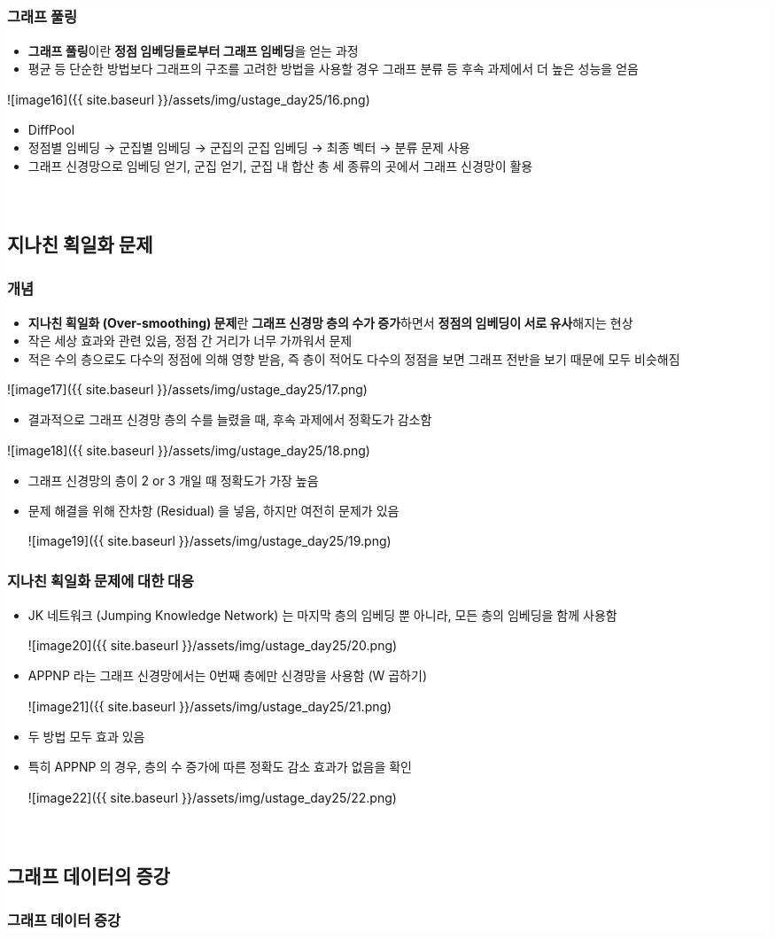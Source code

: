### 그래프 풀링

- **그래프 풀링**이란 **정점 임베딩들로부터 그래프 임베딩**을 얻는 과정
- 평균 등 단순한 방법보다 그래프의 구조를 고려한 방법을 사용할 경우 그래프 분류 등 후속 과제에서 더 높은 성능을 얻음

![image16]({{ site.baseurl }}/assets/img/ustage_day25/16.png)

- DiffPool
- 정점별 임베딩 → 군집별 임베딩 → 군집의 군집 임베딩 → 최종 벡터 → 분류 문제 사용
- 그래프 신경망으로 임베딩 얻기, 군집 얻기, 군집 내 합산 총 세 종류의 곳에서 그래프 신경망이 활용

<br>

## 지나친 획일화 문제

### 개념

- **지나친 획일화 (Over-smoothing) 문제**란 **그래프 신경망 층의 수가 증가**하면서 **정점의 임베딩이 서로 유사**해지는 현상
- 작은 세상 효과와 관련 있음, 정점 간 거리가 너무 가까워서 문제
- 적은 수의 층으로도 다수의 정점에 의해 영향 받음, 즉 층이 적어도 다수의 정점을 보면 그래프 전반을 보기 때문에 모두 비슷해짐

![image17]({{ site.baseurl }}/assets/img/ustage_day25/17.png)

- 결과적으로 그래프 신경망 층의 수를 늘렸을 때, 후속 과제에서 정확도가 감소함

![image18]({{ site.baseurl }}/assets/img/ustage_day25/18.png)

- 그래프 신경망의 층이 2 or 3 개일 때 정확도가 가장 높음
- 문제 해결을 위해 잔차항 (Residual) 을 넣음, 하지만 여전히 문제가 있음

    ![image19]({{ site.baseurl }}/assets/img/ustage_day25/19.png)

### 지나친 획일화 문제에 대한 대응

- JK 네트워크 (Jumping Knowledge Network) 는 마지막 층의 임베딩 뿐 아니라, 모든 층의 임베딩을 함께 사용함

    ![image20]({{ site.baseurl }}/assets/img/ustage_day25/20.png)

- APPNP 라는 그래프 신경망에서는 0번째 층에만 신경망을 사용함 (W 곱하기)

    ![image21]({{ site.baseurl }}/assets/img/ustage_day25/21.png)

- 두 방법 모두 효과 있음
- 특히 APPNP 의 경우, 층의 수 증가에 따른 정확도 감소 효과가 없음을 확인

    ![image22]({{ site.baseurl }}/assets/img/ustage_day25/22.png)

<br>

## 그래프 데이터의 증강

### 그래프 데이터 증강
